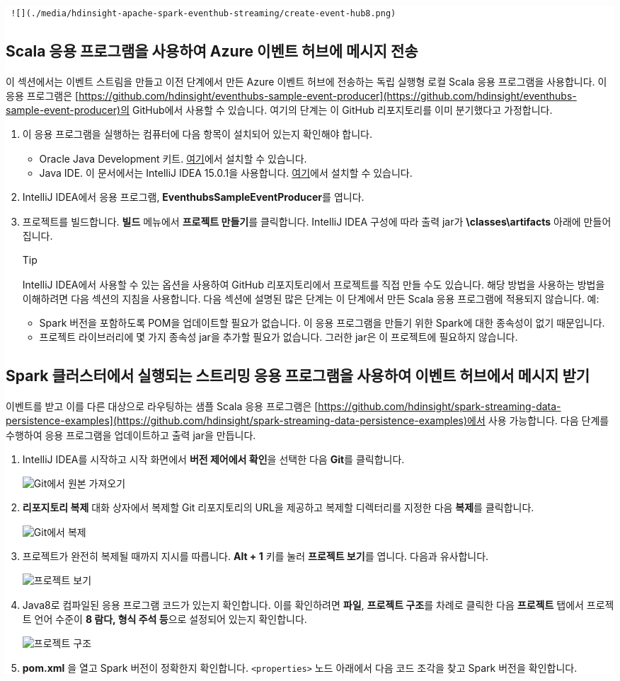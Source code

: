     ![](./media/hdinsight-apache-spark-eventhub-streaming/create-event-hub8.png)

## <a name="send-messages-to-an-azure-event-hub-using-a-scala-application"></a>Scala 응용 프로그램을 사용하여 Azure 이벤트 허브에 메시지 전송

이 섹션에서는 이벤트 스트림을 만들고 이전 단계에서 만든 Azure 이벤트 허브에 전송하는 독립 실행형 로컬 Scala 응용 프로그램을 사용합니다. 이 응용 프로그램은 [https://github.com/hdinsight/eventhubs-sample-event-producer](https://github.com/hdinsight/eventhubs-sample-event-producer)의 GitHub에서 사용할 수 있습니다. 여기의 단계는 이 GitHub 리포지토리를 이미 분기했다고 가정합니다.

1. 이 응용 프로그램을 실행하는 컴퓨터에 다음 항목이 설치되어 있는지 확인해야 합니다.

    * Oracle Java Development 키트. [여기](http://www.oracle.com/technetwork/java/javase/downloads/jdk8-downloads-2133151.html)에서 설치할 수 있습니다.
    * Java IDE. 이 문서에서는 IntelliJ IDEA 15.0.1을 사용합니다. [여기](https://www.jetbrains.com/idea/download/)에서 설치할 수 있습니다.


2. IntelliJ IDEA에서 응용 프로그램, **EventhubsSampleEventProducer**를 엽니다.

3. 프로젝트를 빌드합니다. **빌드** 메뉴에서 **프로젝트 만들기**를 클릭합니다. IntelliJ IDEA 구성에 따라 출력 jar가 **\classes\artifacts** 아래에 만들어집니다.

    > [!TIP]
    > IntelliJ IDEA에서 사용할 수 있는 옵션을 사용하여 GitHub 리포지토리에서 프로젝트를 직접 만들 수도 있습니다. 해당 방법을 사용하는 방법을 이해하려면 다음 섹션의 지침을 사용합니다. 다음 섹션에 설명된 많은 단계는 이 단계에서 만든 Scala 응용 프로그램에 적용되지 않습니다. 예:
    > 
    > * Spark 버전을 포함하도록 POM을 업데이트할 필요가 없습니다. 이 응용 프로그램을 만들기 위한 Spark에 대한 종속성이 없기 때문입니다.
    > * 프로젝트 라이브러리에 몇 가지 종속성 jar을 추가할 필요가 없습니다. 그러한 jar은 이 프로젝트에 필요하지 않습니다.
    > 
    > 

## <a name="receive-messages-from-the-event-hub-using-a-streaming-application-running-on-spark-cluster"></a>Spark 클러스터에서 실행되는 스트리밍 응용 프로그램을 사용하여 이벤트 허브에서 메시지 받기

이벤트를 받고 이를 다른 대상으로 라우팅하는 샘플 Scala 응용 프로그램은 [https://github.com/hdinsight/spark-streaming-data-persistence-examples](https://github.com/hdinsight/spark-streaming-data-persistence-examples)에서 사용 가능합니다. 다음 단계를 수행하여 응용 프로그램을 업데이트하고 출력 jar을 만듭니다.

1. IntelliJ IDEA를 시작하고 시작 화면에서 **버전 제어에서 확인**을 선택한 다음 **Git**를 클릭합니다.
   
    ![Git에서 원본 가져오기](./media/hdinsight-apache-spark-eventhub-streaming/get-source-from-git.png)
2. **리포지토리 복제** 대화 상자에서 복제할 Git 리포지토리의 URL을 제공하고 복제할 디렉터리를 지정한 다음 **복제**를 클릭합니다.
   
    ![Git에서 복제](./media/hdinsight-apache-spark-eventhub-streaming/clone-from-git.png)
3. 프로젝트가 완전히 복제될 때까지 지시를 따릅니다. **Alt + 1** 키를 눌러 **프로젝트 보기**를 엽니다. 다음과 유사합니다.
   
    ![프로젝트 보기](./media/hdinsight-apache-spark-eventhub-streaming/project-view.png)
4. Java8로 컴파일된 응용 프로그램 코드가 있는지 확인합니다. 이를 확인하려면 **파일**, **프로젝트 구조**를 차례로 클릭한 다음 **프로젝트** 탭에서 프로젝트 언어 수준이 **8 람다, 형식 주석 등**으로 설정되어 있는지 확인합니다.
   
    ![프로젝트 구조](./media/hdinsight-apache-spark-eventhub-streaming/java-8-compiler.png)
5. **pom.xml** 을 열고 Spark 버전이 정확한지 확인합니다. `<properties>` 노드 아래에서 다음 코드 조각을 찾고 Spark 버전을 확인합니다.
   

[hdinsight-versions]: hdinsight-component-versioning.md
[hdinsight-upload-data]: hdinsight-upload-data.md
[hdinsight-storage]: hdinsight-hadoop-use-blob-storage.md
[azure-purchase-options]: http://azure.microsoft.com/pricing/purchase-options/
[azure-member-offers]: http://azure.microsoft.com/pricing/member-offers/
[azure-free-trial]: http://azure.microsoft.com/pricing/free-trial/
[azure-management-portal]: https://manage.windowsazure.com/
[azure-create-storageaccount]: ../storage-create-storage-account/ 